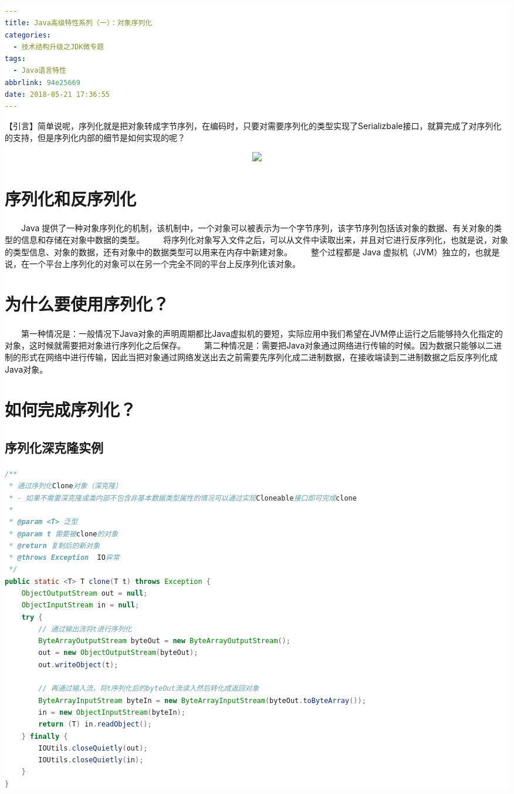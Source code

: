 ```yaml
---
title: Java高级特性系列（一）：对象序列化
categories: 
  - 技术结构升级之JDK微专题
tags: 
  - Java语言特性
abbrlink: 94e25669
date: 2018-05-21 17:36:55
---
```

【引言】简单说呢，序列化就是把对象转成字节序列，在编码时，只要对需要序列化的类型实现了Serializbale接口，就算完成了对序列化的支持，但是序列化内部的细节是如何实现的呢？
<div align=center><img src="/img/2018/2018-05-24-09.jpg" width="500"/></div>


# 序列化和反序列化
&emsp;&emsp;Java 提供了一种对象序列化的机制，该机制中，一个对象可以被表示为一个字节序列，该字节序列包括该对象的数据、有关对象的类型的信息和存储在对象中数据的类型。
&emsp;&emsp;将序列化对象写入文件之后，可以从文件中读取出来，并且对它进行反序列化，也就是说，对象的类型信息、对象的数据，还有对象中的数据类型可以用来在内存中新建对象。
&emsp;&emsp;整个过程都是 Java 虚拟机（JVM）独立的，也就是说，在一个平台上序列化的对象可以在另一个完全不同的平台上反序列化该对象。

# 为什么要使用序列化？
&emsp;&emsp;第一种情况是：一般情况下Java对象的声明周期都比Java虚拟机的要短，实际应用中我们希望在JVM停止运行之后能够持久化指定的对象，这时候就需要把对象进行序列化之后保存。
&emsp;&emsp;第二种情况是：需要把Java对象通过网络进行传输的时候。因为数据只能够以二进制的形式在网络中进行传输，因此当把对象通过网络发送出去之前需要先序列化成二进制数据，在接收端读到二进制数据之后反序列化成Java对象。

# 如何完成序列化？

## 序列化深克隆实例
``` java
/**
 * 通过序列化Clone对象（深克隆）
 * - 如果不需要深克隆或类内部不包含非基本数据类型属性的情况可以通过实现Cloneable接口即可完成clone
 * 
 * @param <T> 泛型
 * @param t 需要被clone的对象
 * @return 复制后的新对象
 * @throws Exception  IO异常
 */
public static <T> T clone(T t) throws Exception {
    ObjectOutputStream out = null;
    ObjectInputStream in = null;
    try {
        // 通过输出流将t进行序列化
        ByteArrayOutputStream byteOut = new ByteArrayOutputStream();
        out = new ObjectOutputStream(byteOut);
        out.writeObject(t);
        
        // 再通过输入流，将t序列化后的byteOut流读入然后转化成返回对象
        ByteArrayInputStream byteIn = new ByteArrayInputStream(byteOut.toByteArray());
        in = new ObjectInputStream(byteIn);
        return (T) in.readObject();
    } finally {
        IOUtils.closeQuietly(out);
        IOUtils.closeQuietly(in);
    }
}
```
